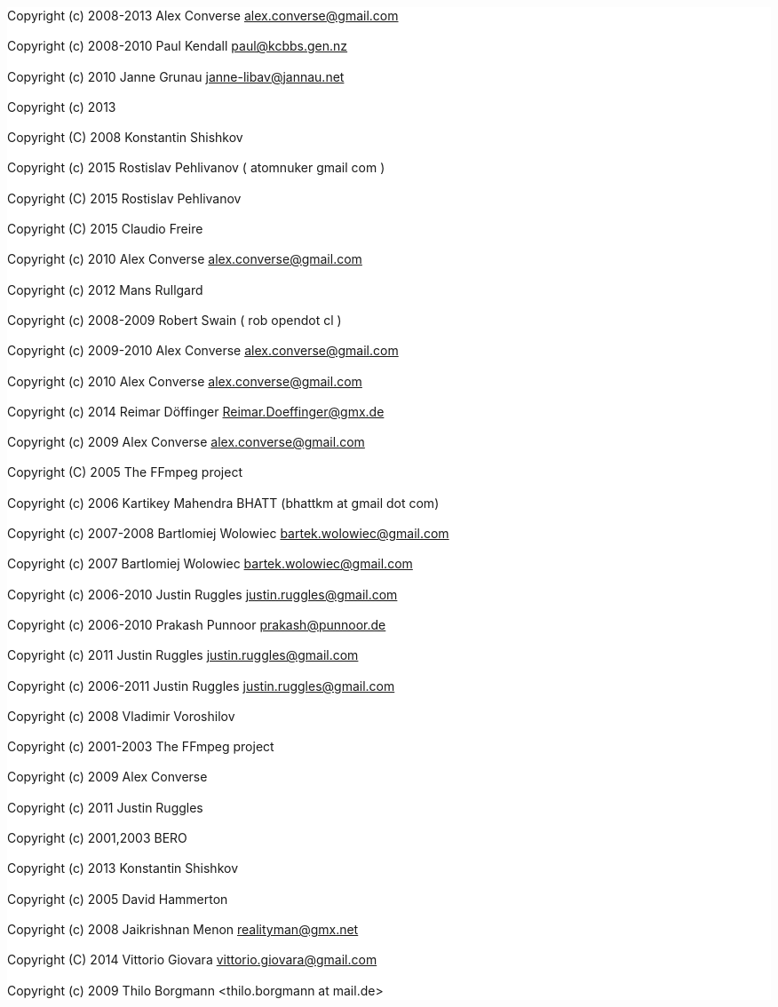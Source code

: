 Copyright (c) 2008-2013 Alex Converse <alex.converse@gmail.com>

Copyright (c) 2008-2010 Paul Kendall <paul@kcbbs.gen.nz>

Copyright (c) 2010      Janne Grunau <janne-libav@jannau.net>

Copyright (c) 2013

Copyright (C) 2008 Konstantin Shishkov

Copyright (c) 2015 Rostislav Pehlivanov ( atomnuker gmail com )

Copyright (C) 2015 Rostislav Pehlivanov

Copyright (C) 2015 Claudio Freire

Copyright (c) 2010 Alex Converse <alex.converse@gmail.com>

Copyright (c) 2012 Mans Rullgard

Copyright (c) 2008-2009 Robert Swain ( rob opendot cl )

Copyright (c) 2009-2010 Alex Converse <alex.converse@gmail.com>

Copyright (c) 2010      Alex Converse <alex.converse@gmail.com>

Copyright (c) 2014 Reimar Döffinger <Reimar.Doeffinger@gmx.de>

Copyright (c) 2009 Alex Converse <alex.converse@gmail.com>

Copyright (C) 2005 The FFmpeg project

Copyright (c) 2006 Kartikey Mahendra BHATT (bhattkm at gmail dot com)

Copyright (c) 2007-2008 Bartlomiej Wolowiec <bartek.wolowiec@gmail.com>

Copyright (c) 2007 Bartlomiej Wolowiec <bartek.wolowiec@gmail.com>

Copyright (c) 2006-2010 Justin Ruggles <justin.ruggles@gmail.com>

Copyright (c) 2006-2010 Prakash Punnoor <prakash@punnoor.de>

Copyright (c) 2011 Justin Ruggles <justin.ruggles@gmail.com>

Copyright (c) 2006-2011 Justin Ruggles <justin.ruggles@gmail.com>

Copyright (c) 2008 Vladimir Voroshilov

Copyright (c) 2001-2003 The FFmpeg project

Copyright (c) 2009 Alex Converse

Copyright (c) 2011  Justin Ruggles

Copyright (c) 2001,2003 BERO

Copyright (c) 2013 Konstantin Shishkov

Copyright (c) 2005 David Hammerton

Copyright (c) 2008  Jaikrishnan Menon <realityman@gmx.net>

Copyright (C) 2014 Vittorio Giovara <vittorio.giovara@gmail.com>

Copyright (c) 2009 Thilo Borgmann <thilo.borgmann at mail.de>

